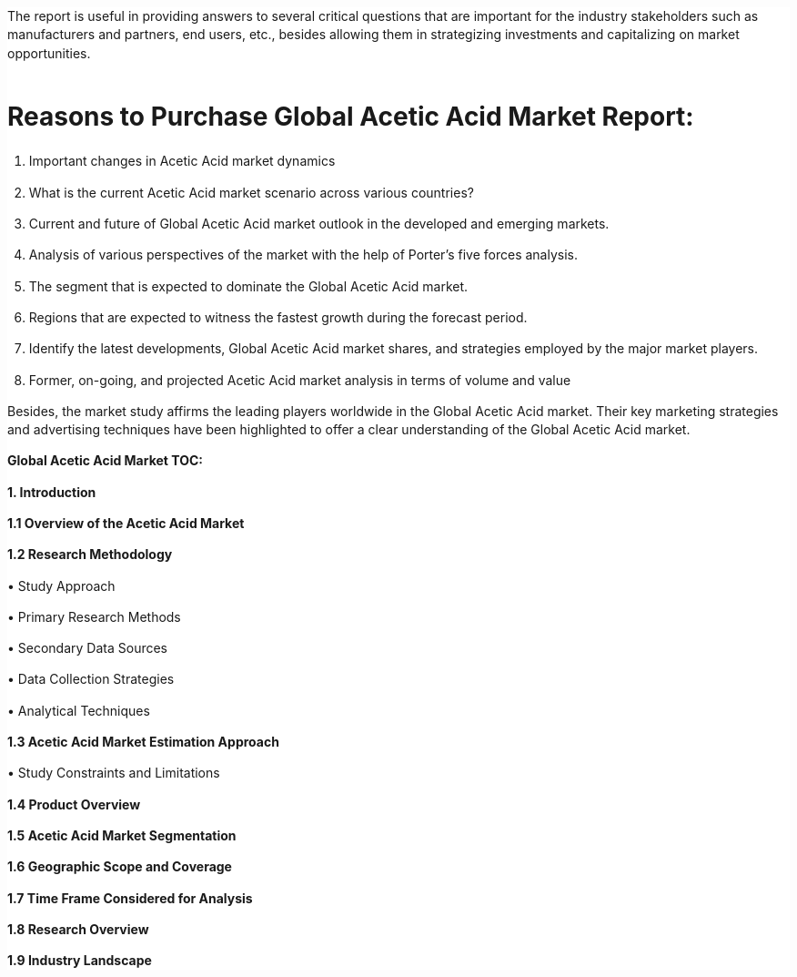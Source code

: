 The report is useful in providing answers to several critical questions that are important for the industry stakeholders such as manufacturers and partners, end users, etc., besides allowing them in strategizing investments and capitalizing on market opportunities.

# <strong>Reasons to Purchase Global Acetic Acid Market Report:</strong>

1. Important changes in Acetic Acid market dynamics

2. What is the current Acetic Acid market scenario across various countries?

3. Current and future of Global Acetic Acid market outlook in the developed and emerging markets.

4. Analysis of various perspectives of the market with the help of Porter’s five forces analysis.

5. The segment that is expected to dominate the Global Acetic Acid market.

6. Regions that are expected to witness the fastest growth during the forecast period.

7. Identify the latest developments, Global Acetic Acid market shares, and strategies employed by the major market players.

8. Former, on-going, and projected Acetic Acid market analysis in terms of volume and value

Besides, the market study affirms the leading players worldwide in the Global Acetic Acid market. Their key marketing strategies and advertising techniques have been highlighted to offer a clear understanding of the Global Acetic Acid market.

<strong>Global Acetic Acid Market TOC:</strong>

<strong>1. Introduction</strong>

<strong>1.1 Overview of the Acetic Acid Market</strong>

<strong>1.2 Research Methodology</strong>

• Study Approach

• Primary Research Methods

• Secondary Data Sources

• Data Collection Strategies

• Analytical Techniques

<strong>1.3 Acetic Acid Market Estimation Approach</strong>

• Study Constraints and Limitations

<strong>1.4 Product Overview</strong>

<strong>1.5 Acetic Acid Market Segmentation</strong>

<strong>1.6 Geographic Scope and Coverage</strong>

<strong>1.7 Time Frame Considered for Analysis</strong>

<strong>1.8 Research Overview</strong>

<strong>1.9 Industry Landscape</strong>

